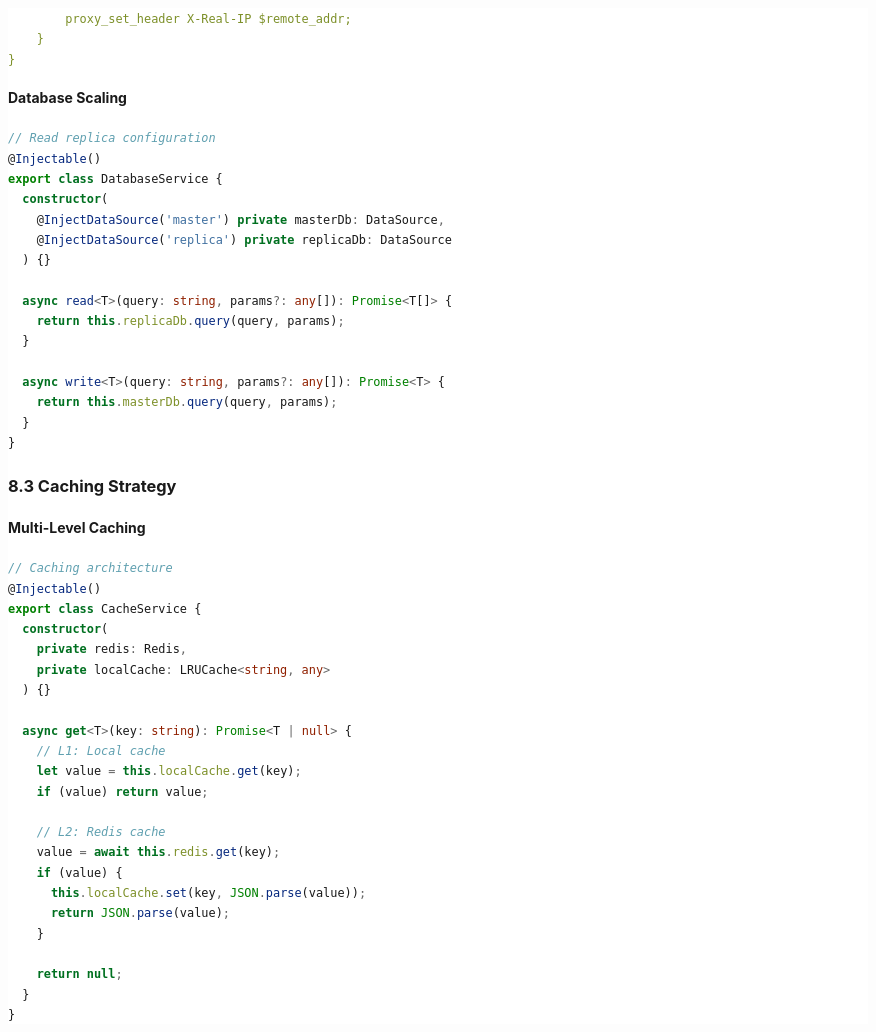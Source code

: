 ```yaml
        proxy_set_header X-Real-IP $remote_addr;
    }
}
```

#### Database Scaling
```typescript
// Read replica configuration
@Injectable()
export class DatabaseService {
  constructor(
    @InjectDataSource('master') private masterDb: DataSource,
    @InjectDataSource('replica') private replicaDb: DataSource
  ) {}
  
  async read<T>(query: string, params?: any[]): Promise<T[]> {
    return this.replicaDb.query(query, params);
  }
  
  async write<T>(query: string, params?: any[]): Promise<T> {
    return this.masterDb.query(query, params);
  }
}
```

### 8.3 Caching Strategy

#### Multi-Level Caching
```typescript
// Caching architecture
@Injectable()
export class CacheService {
  constructor(
    private redis: Redis,
    private localCache: LRUCache<string, any>
  ) {}
  
  async get<T>(key: string): Promise<T | null> {
    // L1: Local cache
    let value = this.localCache.get(key);
    if (value) return value;
    
    // L2: Redis cache
    value = await this.redis.get(key);
    if (value) {
      this.localCache.set(key, JSON.parse(value));
      return JSON.parse(value);
    }
    
    return null;
  }
}
```
